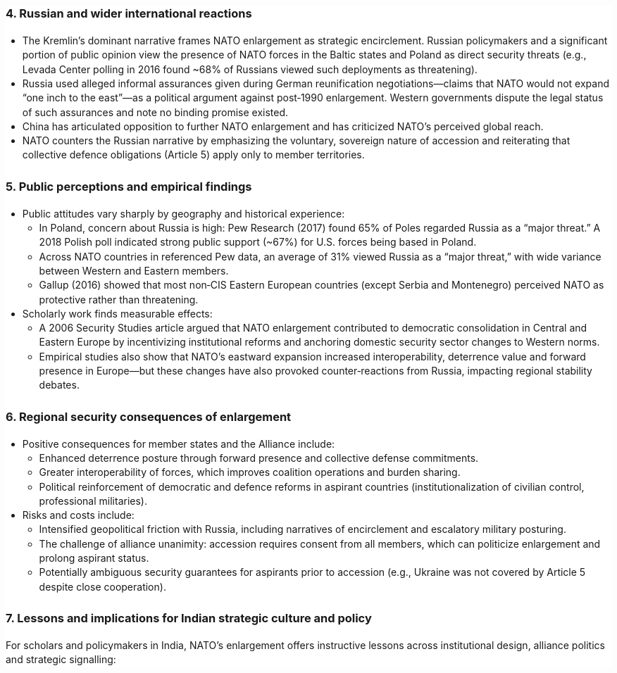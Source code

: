 ### 4. Russian and wider international reactions
- The Kremlin’s dominant narrative frames NATO enlargement as strategic encirclement. Russian policymakers and a significant portion of public opinion view the presence of NATO forces in the Baltic states and Poland as direct security threats (e.g., Levada Center polling in 2016 found ~68% of Russians viewed such deployments as threatening).
- Russia used alleged informal assurances given during German reunification negotiations—claims that NATO would not expand “one inch to the east”—as a political argument against post‑1990 enlargement. Western governments dispute the legal status of such assurances and note no binding promise existed.
- China has articulated opposition to further NATO enlargement and has criticized NATO’s perceived global reach.
- NATO counters the Russian narrative by emphasizing the voluntary, sovereign nature of accession and reiterating that collective defence obligations (Article 5) apply only to member territories.

### 5. Public perceptions and empirical findings
- Public attitudes vary sharply by geography and historical experience:
  - In Poland, concern about Russia is high: Pew Research (2017) found 65% of Poles regarded Russia as a “major threat.” A 2018 Polish poll indicated strong public support (~67%) for U.S. forces being based in Poland.
  - Across NATO countries in referenced Pew data, an average of 31% viewed Russia as a “major threat,” with wide variance between Western and Eastern members.
  - Gallup (2016) showed that most non‑CIS Eastern European countries (except Serbia and Montenegro) perceived NATO as protective rather than threatening.
- Scholarly work finds measurable effects:
  - A 2006 Security Studies article argued that NATO enlargement contributed to democratic consolidation in Central and Eastern Europe by incentivizing institutional reforms and anchoring domestic security sector changes to Western norms.
  - Empirical studies also show that NATO’s eastward expansion increased interoperability, deterrence value and forward presence in Europe—but these changes have also provoked counter‑reactions from Russia, impacting regional stability debates.

### 6. Regional security consequences of enlargement
- Positive consequences for member states and the Alliance include:
  - Enhanced deterrence posture through forward presence and collective defense commitments.
  - Greater interoperability of forces, which improves coalition operations and burden sharing.
  - Political reinforcement of democratic and defence reforms in aspirant countries (institutionalization of civilian control, professional militaries).
- Risks and costs include:
  - Intensified geopolitical friction with Russia, including narratives of encirclement and escalatory military posturing.
  - The challenge of alliance unanimity: accession requires consent from all members, which can politicize enlargement and prolong aspirant status.
  - Potentially ambiguous security guarantees for aspirants prior to accession (e.g., Ukraine was not covered by Article 5 despite close cooperation).

### 7. Lessons and implications for Indian strategic culture and policy
For scholars and policymakers in India, NATO’s enlargement offers instructive lessons across institutional design, alliance politics and strategic signalling:
